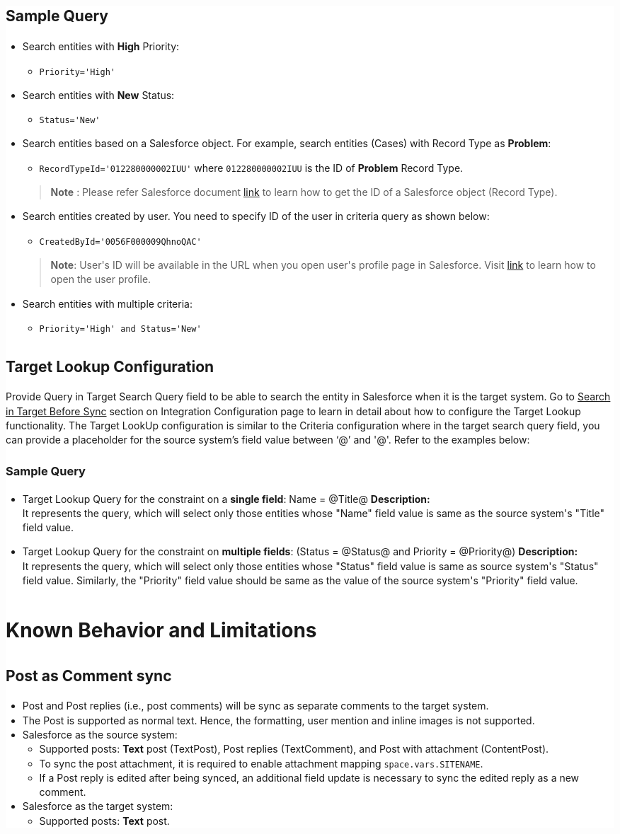 ## Sample Query

* Search entities with **High** Priority:
  * `Priority='High'`
* Search entities with **New** Status:
  * `Status='New'`
* Search entities based on a Salesforce object. For example, search entities (Cases) with Record Type as **Problem**:
  * `RecordTypeId='012280000002IUU'` where `012280000002IUU` is the ID of **Problem** Record Type.  
  > **Note** : Please refer Salesforce document [link](https://help.salesforce.com/articleView?id=000321696&language=en_US&type=1&mode=1) to learn how to get the ID of a Salesforce object (Record Type).

* Search entities created by user. You need to specify ID of the user in criteria query as shown below:
  * `CreatedById='0056F000009QhnoQAC'`  
  > **Note**: User's ID will be available in the URL when you open user's profile page in Salesforce. Visit [link](https://help.salesforce.com/articleView?id=rss_user_profile.htm&type=5) to learn how to open the user profile.

* Search entities with multiple criteria:
  * `Priority='High' and Status='New'`

## Target Lookup Configuration

Provide Query in Target Search Query field to be able to search the entity in Salesforce when it is the target system. Go to [Search in Target Before Sync](../integration-configuration#search-in-target-before-sync) section on Integration Configuration page to learn in detail about how to configure the Target Lookup functionality. The Target LookUp configuration is similar to the Criteria configuration where in the target search query field, you can provide a placeholder for the source system’s field value between ‘@’ and '@'. Refer to the examples below:

### Sample Query

* Target Lookup Query for the constraint on a **single field**: Name = @Title@
**Description:**  
It represents the query, which will select only those entities whose "Name" field value is same as the source system's "Title" field value.

* Target Lookup Query for the constraint on **multiple fields**: (Status = @Status@ and Priority = @Priority@)
**Description:**  
It represents the query, which will select only those entities whose "Status" field value is same as source system's "Status" field value. Similarly, the "Priority" field value should be same as the value of the source system's "Priority" field value.

# Known Behavior and Limitations

## Post as Comment sync
* Post and Post replies (i.e., post comments) will be sync as separate comments to the target system.
* The Post is supported as normal text. Hence, the formatting, user mention and inline images is not supported.
* Salesforce as the source system:
  * Supported posts: **Text** post (TextPost), Post replies (TextComment), and Post with attachment (ContentPost).
  * To sync the post attachment, it is required to enable attachment mapping <code class="expression">space.vars.SITENAME</code>.
  * If a Post reply is edited after being synced, an additional field update is necessary to sync the edited reply as a new comment.
* Salesforce as the target system:
  * Supported posts: **Text** post.